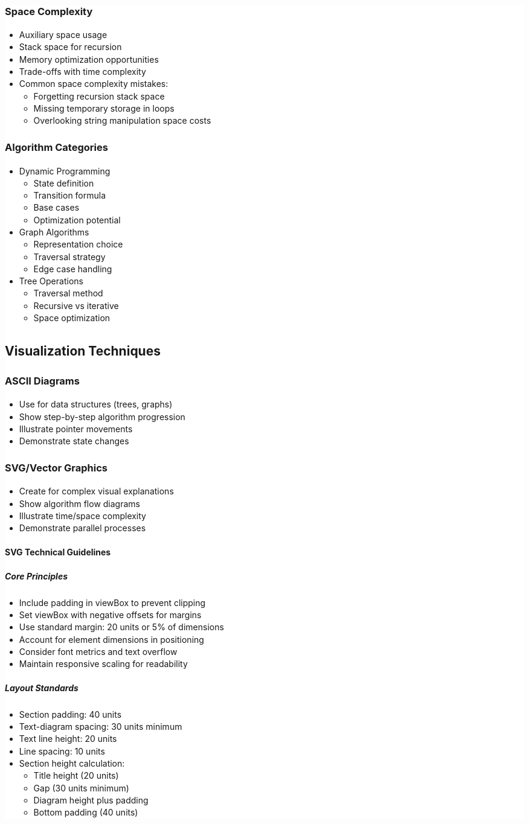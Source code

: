 ### Space Complexity
- Auxiliary space usage
- Stack space for recursion
- Memory optimization opportunities
- Trade-offs with time complexity
- Common space complexity mistakes:
  * Forgetting recursion stack space
  * Missing temporary storage in loops
  * Overlooking string manipulation space costs

### Algorithm Categories
- Dynamic Programming
  * State definition
  * Transition formula
  * Base cases
  * Optimization potential
- Graph Algorithms
  * Representation choice
  * Traversal strategy
  * Edge case handling
- Tree Operations
  * Traversal method
  * Recursive vs iterative
  * Space optimization

## Visualization Techniques
### ASCII Diagrams
- Use for data structures (trees, graphs)
- Show step-by-step algorithm progression
- Illustrate pointer movements
- Demonstrate state changes

### SVG/Vector Graphics
- Create for complex visual explanations
- Show algorithm flow diagrams
- Illustrate time/space complexity
- Demonstrate parallel processes

#### SVG Technical Guidelines
##### Core Principles
- Include padding in viewBox to prevent clipping
- Set viewBox with negative offsets for margins
- Use standard margin: 20 units or 5% of dimensions
- Account for element dimensions in positioning
- Consider font metrics and text overflow
- Maintain responsive scaling for readability

##### Layout Standards
- Section padding: 40 units
- Text-diagram spacing: 30 units minimum
- Text line height: 20 units
- Line spacing: 10 units
- Section height calculation:
  * Title height (20 units)
  * Gap (30 units minimum)
  * Diagram height plus padding
  * Bottom padding (40 units)
